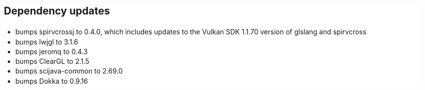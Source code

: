 
## Dependency updates
* bumps spirvcrossj to 0.4.0, which includes updates to the Vulkan SDK 1.1.70 version of glslang and spirvcross
* bumps lwjgl to 3.1.6
* bumps jeromq to 0.4.3
* bumps ClearGL to 2.1.5
* bumps scijava-common to 2.69.0
* bumps Dokka to 0.9.16
